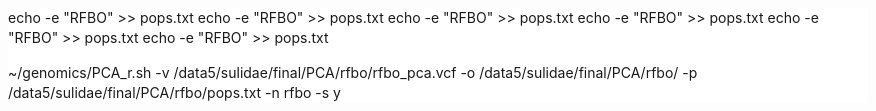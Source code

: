 echo -e "RFBO" >> pops.txt
echo -e "RFBO" >> pops.txt
echo -e "RFBO" >> pops.txt
echo -e "RFBO" >> pops.txt
echo -e "RFBO" >> pops.txt
echo -e "RFBO" >> pops.txt


~/genomics/PCA_r.sh -v /data5/sulidae/final/PCA/rfbo/rfbo_pca.vcf -o /data5/sulidae/final/PCA/rfbo/ -p /data5/sulidae/final/PCA/rfbo/pops.txt -n rfbo -s y
